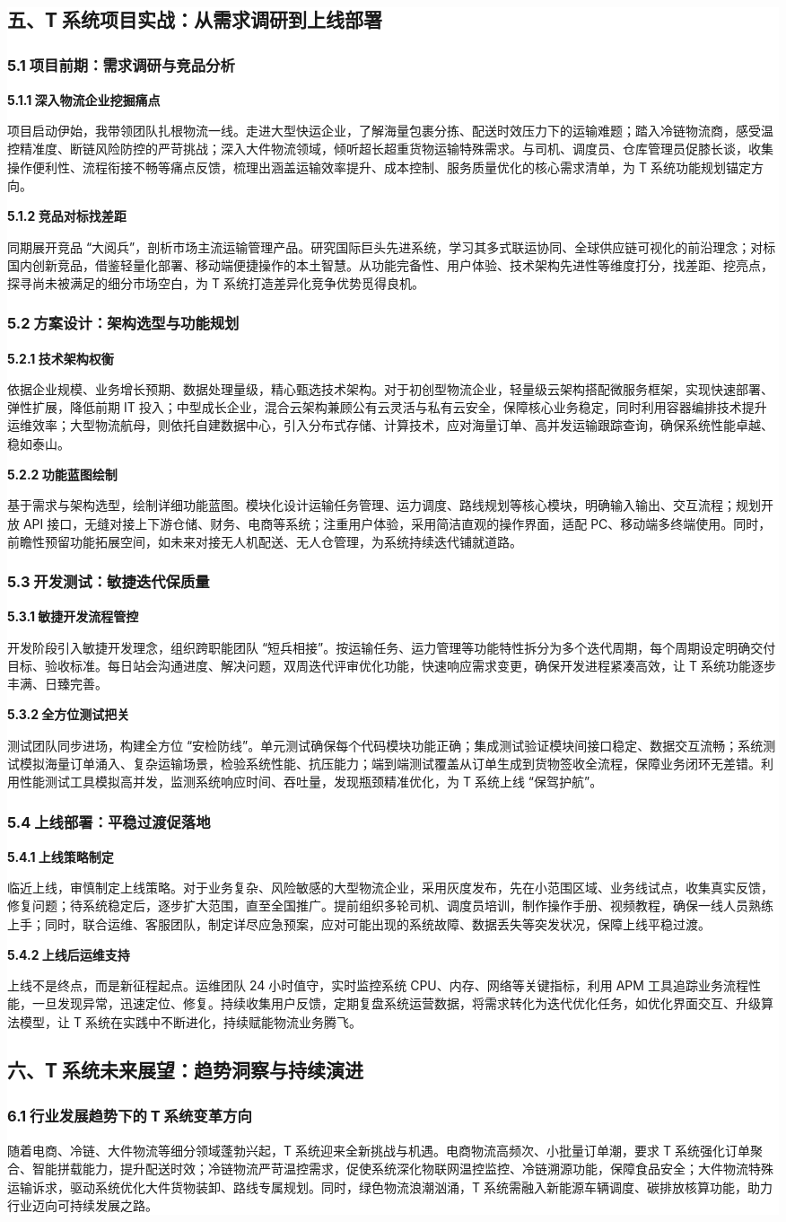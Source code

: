 ## 五、T 系统项目实战：从需求调研到上线部署

### 5.1 项目前期：需求调研与竞品分析

**5.1.1 深入物流企业挖掘痛点**

项目启动伊始，我带领团队扎根物流一线。走进大型快运企业，了解海量包裹分拣、配送时效压力下的运输难题；踏入冷链物流商，感受温控精准度、断链风险防控的严苛挑战；深入大件物流领域，倾听超长超重货物运输特殊需求。与司机、调度员、仓库管理员促膝长谈，收集操作便利性、流程衔接不畅等痛点反馈，梳理出涵盖运输效率提升、成本控制、服务质量优化的核心需求清单，为 T 系统功能规划锚定方向。

**5.1.2 竞品对标找差距**

同期展开竞品 “大阅兵”，剖析市场主流运输管理产品。研究国际巨头先进系统，学习其多式联运协同、全球供应链可视化的前沿理念；对标国内创新竞品，借鉴轻量化部署、移动端便捷操作的本土智慧。从功能完备性、用户体验、技术架构先进性等维度打分，找差距、挖亮点，探寻尚未被满足的细分市场空白，为 T 系统打造差异化竞争优势觅得良机。

### 5.2 方案设计：架构选型与功能规划

**5.2.1 技术架构权衡**

依据企业规模、业务增长预期、数据处理量级，精心甄选技术架构。对于初创型物流企业，轻量级云架构搭配微服务框架，实现快速部署、弹性扩展，降低前期 IT 投入；中型成长企业，混合云架构兼顾公有云灵活与私有云安全，保障核心业务稳定，同时利用容器编排技术提升运维效率；大型物流航母，则依托自建数据中心，引入分布式存储、计算技术，应对海量订单、高并发运输跟踪查询，确保系统性能卓越、稳如泰山。

**5.2.2 功能蓝图绘制**

基于需求与架构选型，绘制详细功能蓝图。模块化设计运输任务管理、运力调度、路线规划等核心模块，明确输入输出、交互流程；规划开放 API 接口，无缝对接上下游仓储、财务、电商等系统；注重用户体验，采用简洁直观的操作界面，适配 PC、移动端多终端使用。同时，前瞻性预留功能拓展空间，如未来对接无人机配送、无人仓管理，为系统持续迭代铺就道路。

### 5.3 开发测试：敏捷迭代保质量

**5.3.1 敏捷开发流程管控**

开发阶段引入敏捷开发理念，组织跨职能团队 “短兵相接”。按运输任务、运力管理等功能特性拆分为多个迭代周期，每个周期设定明确交付目标、验收标准。每日站会沟通进度、解决问题，双周迭代评审优化功能，快速响应需求变更，确保开发进程紧凑高效，让 T 系统功能逐步丰满、日臻完善。

**5.3.2 全方位测试把关**

测试团队同步进场，构建全方位 “安检防线”。单元测试确保每个代码模块功能正确；集成测试验证模块间接口稳定、数据交互流畅；系统测试模拟海量订单涌入、复杂运输场景，检验系统性能、抗压能力；端到端测试覆盖从订单生成到货物签收全流程，保障业务闭环无差错。利用性能测试工具模拟高并发，监测系统响应时间、吞吐量，发现瓶颈精准优化，为 T 系统上线 “保驾护航”。

### 5.4 上线部署：平稳过渡促落地

**5.4.1 上线策略制定**

临近上线，审慎制定上线策略。对于业务复杂、风险敏感的大型物流企业，采用灰度发布，先在小范围区域、业务线试点，收集真实反馈，修复问题；待系统稳定后，逐步扩大范围，直至全国推广。提前组织多轮司机、调度员培训，制作操作手册、视频教程，确保一线人员熟练上手；同时，联合运维、客服团队，制定详尽应急预案，应对可能出现的系统故障、数据丢失等突发状况，保障上线平稳过渡。

**5.4.2 上线后运维支持**

上线不是终点，而是新征程起点。运维团队 24 小时值守，实时监控系统 CPU、内存、网络等关键指标，利用 APM 工具追踪业务流程性能，一旦发现异常，迅速定位、修复。持续收集用户反馈，定期复盘系统运营数据，将需求转化为迭代优化任务，如优化界面交互、升级算法模型，让 T 系统在实践中不断进化，持续赋能物流业务腾飞。

## 六、T 系统未来展望：趋势洞察与持续演进

### 6.1 行业发展趋势下的 T 系统变革方向

随着电商、冷链、大件物流等细分领域蓬勃兴起，T 系统迎来全新挑战与机遇。电商物流高频次、小批量订单潮，要求 T 系统强化订单聚合、智能拼载能力，提升配送时效；冷链物流严苛温控需求，促使系统深化物联网温控监控、冷链溯源功能，保障食品安全；大件物流特殊运输诉求，驱动系统优化大件货物装卸、路线专属规划。同时，绿色物流浪潮汹涌，T 系统需融入新能源车辆调度、碳排放核算功能，助力行业迈向可持续发展之路。
